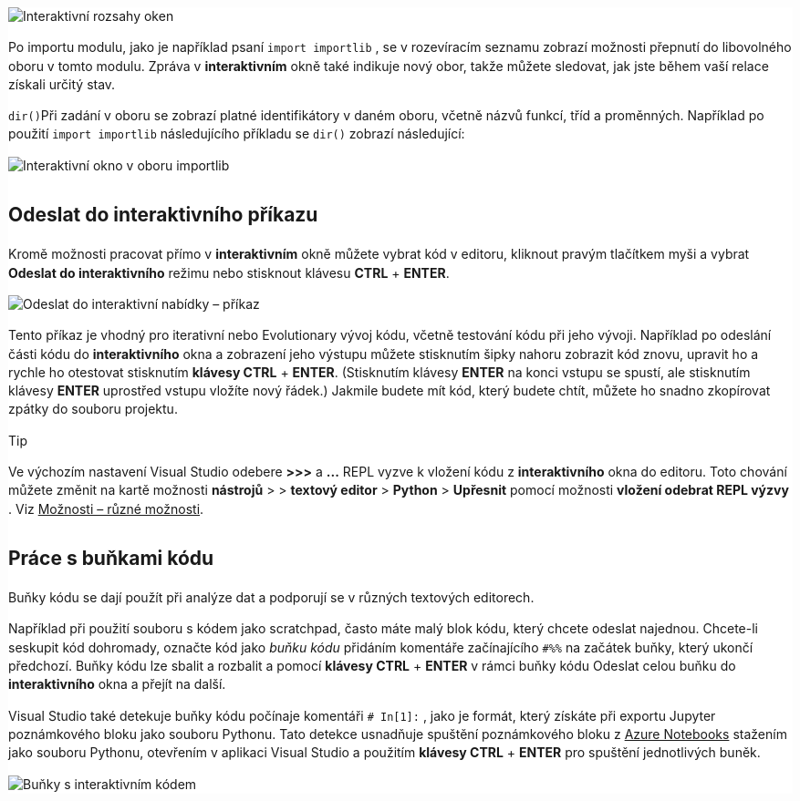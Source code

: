 ![Interaktivní rozsahy oken](media/interactive-scopes.png)

Po importu modulu, jako je například psaní `import importlib` , se v rozevíracím seznamu zobrazí možnosti přepnutí do libovolného oboru v tomto modulu. Zpráva v **interaktivním** okně také indikuje nový obor, takže můžete sledovat, jak jste během vaší relace získali určitý stav.

`dir()`Při zadání v oboru se zobrazí platné identifikátory v daném oboru, včetně názvů funkcí, tříd a proměnných. Například po použití `import importlib` následujícího příkladu se `dir()` zobrazí následující:

![Interaktivní okno v oboru importlib](media/interactive-importlib-scope.png)

## <a name="send-to-interactive-command"></a>Odeslat do interaktivního příkazu

Kromě možnosti pracovat přímo v **interaktivním** okně můžete vybrat kód v editoru, kliknout pravým tlačítkem myši a vybrat **Odeslat do interaktivního** režimu nebo stisknout klávesu **CTRL** + **ENTER**.

![Odeslat do interaktivní nabídky – příkaz](media/interactive-send-to.png)

Tento příkaz je vhodný pro iterativní nebo Evolutionary vývoj kódu, včetně testování kódu při jeho vývoji. Například po odeslání části kódu do **interaktivního** okna a zobrazení jeho výstupu můžete stisknutím šipky nahoru zobrazit kód znovu, upravit ho a rychle ho otestovat stisknutím **klávesy CTRL** + **ENTER**. (Stisknutím klávesy **ENTER** na konci vstupu se spustí, ale stisknutím klávesy **ENTER** uprostřed vstupu vložíte nový řádek.) Jakmile budete mít kód, který budete chtít, můžete ho snadno zkopírovat zpátky do souboru projektu.

> [!Tip]
> Ve výchozím nastavení Visual Studio odebere **>>>** a **...** REPL vyzve k vložení kódu z **interaktivního** okna do editoru. Toto chování můžete změnit na kartě možnosti **nástrojů**  >    >  **textový editor**  >  **Python**  >  **Upřesnit** pomocí možnosti **vložení odebrat REPL výzvy** . Viz [Možnosti – různé možnosti](python-support-options-and-settings-in-visual-studio.md#miscellaneous-options).



## <a name="work-with-code-cells"></a>Práce s buňkami kódu

Buňky kódu se dají použít při analýze dat a podporují se v různých textových editorech.

Například při použití souboru s kódem jako scratchpad, často máte malý blok kódu, který chcete odeslat najednou. Chcete-li seskupit kód dohromady, označte kód jako *buňku kódu* přidáním komentáře začínajícího `#%%` na začátek buňky, který ukončí předchozí. Buňky kódu lze sbalit a rozbalit a pomocí **klávesy CTRL** + **ENTER** v rámci buňky kódu Odeslat celou buňku do **interaktivního** okna a přejít na další.

Visual Studio také detekuje buňky kódu počínaje komentáři `# In[1]:` , jako je formát, který získáte při exportu Jupyter poznámkového bloku jako souboru Pythonu. Tato detekce usnadňuje spuštění poznámkového bloku z [Azure Notebooks](https://notebooks.azure.com/) stažením jako souboru Pythonu, otevřením v aplikaci Visual Studio a použitím **klávesy CTRL** + **ENTER** pro spuštění jednotlivých buněk.

![Buňky s interaktivním kódem](media/interactive-code-cells.png)

